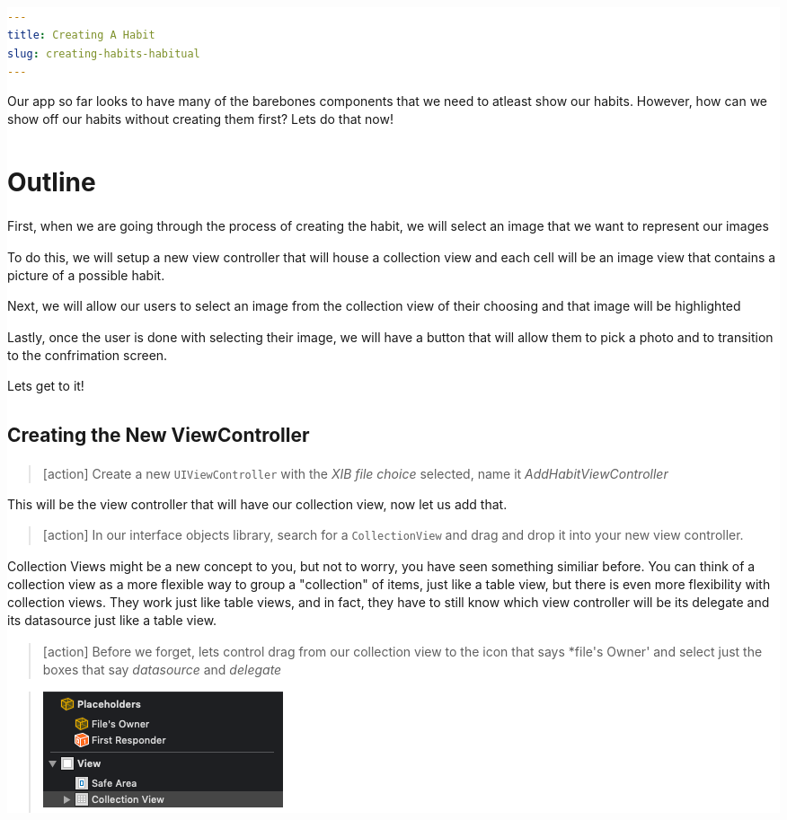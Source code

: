 ```yaml
---
title: Creating A Habit 
slug: creating-habits-habitual
---
```


Our app so far looks to have many of the barebones components that we need to atleast show our habits. However, how can we show off our habits without creating them first? Lets do that now!

# Outline

First, when we are going through the process of creating the habit, we will select an image that we want to represent our images

To do this, we will setup a new view controller that will house a collection view and each cell will be an image view that contains a picture of a possible habit. 

Next, we will allow our users to select an image from the collection view of their choosing and that image will be highlighted 

Lastly, once the user is done with selecting their image, we will have a button that will allow them to pick a photo and to transition to the confrimation screen. 

Lets get to it!

## Creating the New ViewController

> [action]
> Create a new `UIViewController` with the *XIB file choice* selected, 
> name it *AddHabitViewController* 

This will be the view controller that will have our collection view, now let us add that.

>[action]
> In our interface objects library, search for a `CollectionView` and drag and drop it into your new view controller.

Collection Views might be a new concept to you, but not to worry, you have seen something similiar before. You can think of a collection view as a more flexible way to group a "collection" of items, just like a table view, but there is even more flexibility with collection views. They work just like table views, and in fact, they have to still know which view controller will be its delegate and its datasource just like a table view. 

>[action]
> Before we forget, lets control drag from our collection view to the icon that says *file's Owner' and select just the boxes that say *datasource* and *delegate*

> ![Remove Main](./assets/setCollectionView.png)
